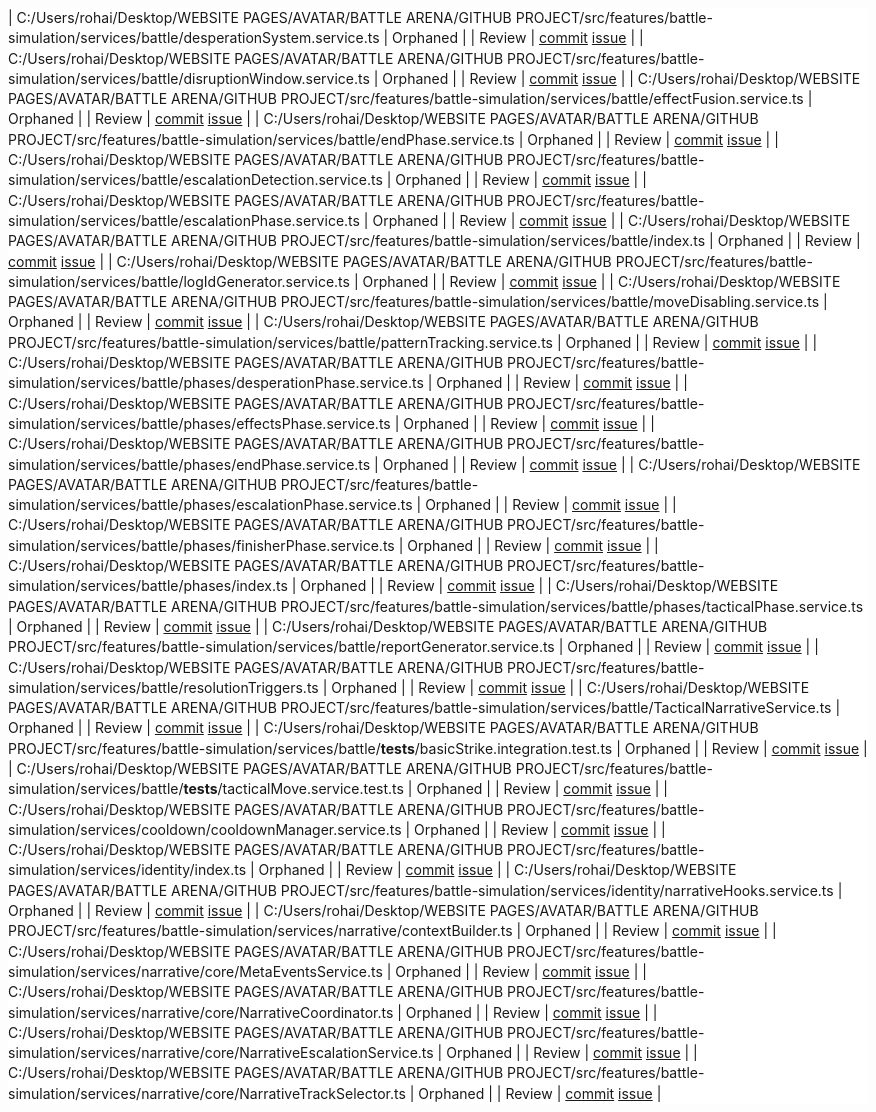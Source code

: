 | C:/Users/rohai/Desktop/WEBSITE PAGES/AVATAR/BATTLE ARENA/GITHUB PROJECT/src/features/battle-simulation/services/battle/desperationSystem.service.ts | Orphaned |  | Review | [commit](#) [issue](#) |
| C:/Users/rohai/Desktop/WEBSITE PAGES/AVATAR/BATTLE ARENA/GITHUB PROJECT/src/features/battle-simulation/services/battle/disruptionWindow.service.ts | Orphaned |  | Review | [commit](#) [issue](#) |
| C:/Users/rohai/Desktop/WEBSITE PAGES/AVATAR/BATTLE ARENA/GITHUB PROJECT/src/features/battle-simulation/services/battle/effectFusion.service.ts | Orphaned |  | Review | [commit](#) [issue](#) |
| C:/Users/rohai/Desktop/WEBSITE PAGES/AVATAR/BATTLE ARENA/GITHUB PROJECT/src/features/battle-simulation/services/battle/endPhase.service.ts | Orphaned |  | Review | [commit](#) [issue](#) |
| C:/Users/rohai/Desktop/WEBSITE PAGES/AVATAR/BATTLE ARENA/GITHUB PROJECT/src/features/battle-simulation/services/battle/escalationDetection.service.ts | Orphaned |  | Review | [commit](#) [issue](#) |
| C:/Users/rohai/Desktop/WEBSITE PAGES/AVATAR/BATTLE ARENA/GITHUB PROJECT/src/features/battle-simulation/services/battle/escalationPhase.service.ts | Orphaned |  | Review | [commit](#) [issue](#) |
| C:/Users/rohai/Desktop/WEBSITE PAGES/AVATAR/BATTLE ARENA/GITHUB PROJECT/src/features/battle-simulation/services/battle/index.ts | Orphaned |  | Review | [commit](#) [issue](#) |
| C:/Users/rohai/Desktop/WEBSITE PAGES/AVATAR/BATTLE ARENA/GITHUB PROJECT/src/features/battle-simulation/services/battle/logIdGenerator.service.ts | Orphaned |  | Review | [commit](#) [issue](#) |
| C:/Users/rohai/Desktop/WEBSITE PAGES/AVATAR/BATTLE ARENA/GITHUB PROJECT/src/features/battle-simulation/services/battle/moveDisabling.service.ts | Orphaned |  | Review | [commit](#) [issue](#) |
| C:/Users/rohai/Desktop/WEBSITE PAGES/AVATAR/BATTLE ARENA/GITHUB PROJECT/src/features/battle-simulation/services/battle/patternTracking.service.ts | Orphaned |  | Review | [commit](#) [issue](#) |
| C:/Users/rohai/Desktop/WEBSITE PAGES/AVATAR/BATTLE ARENA/GITHUB PROJECT/src/features/battle-simulation/services/battle/phases/desperationPhase.service.ts | Orphaned |  | Review | [commit](#) [issue](#) |
| C:/Users/rohai/Desktop/WEBSITE PAGES/AVATAR/BATTLE ARENA/GITHUB PROJECT/src/features/battle-simulation/services/battle/phases/effectsPhase.service.ts | Orphaned |  | Review | [commit](#) [issue](#) |
| C:/Users/rohai/Desktop/WEBSITE PAGES/AVATAR/BATTLE ARENA/GITHUB PROJECT/src/features/battle-simulation/services/battle/phases/endPhase.service.ts | Orphaned |  | Review | [commit](#) [issue](#) |
| C:/Users/rohai/Desktop/WEBSITE PAGES/AVATAR/BATTLE ARENA/GITHUB PROJECT/src/features/battle-simulation/services/battle/phases/escalationPhase.service.ts | Orphaned |  | Review | [commit](#) [issue](#) |
| C:/Users/rohai/Desktop/WEBSITE PAGES/AVATAR/BATTLE ARENA/GITHUB PROJECT/src/features/battle-simulation/services/battle/phases/finisherPhase.service.ts | Orphaned |  | Review | [commit](#) [issue](#) |
| C:/Users/rohai/Desktop/WEBSITE PAGES/AVATAR/BATTLE ARENA/GITHUB PROJECT/src/features/battle-simulation/services/battle/phases/index.ts | Orphaned |  | Review | [commit](#) [issue](#) |
| C:/Users/rohai/Desktop/WEBSITE PAGES/AVATAR/BATTLE ARENA/GITHUB PROJECT/src/features/battle-simulation/services/battle/phases/tacticalPhase.service.ts | Orphaned |  | Review | [commit](#) [issue](#) |
| C:/Users/rohai/Desktop/WEBSITE PAGES/AVATAR/BATTLE ARENA/GITHUB PROJECT/src/features/battle-simulation/services/battle/reportGenerator.service.ts | Orphaned |  | Review | [commit](#) [issue](#) |
| C:/Users/rohai/Desktop/WEBSITE PAGES/AVATAR/BATTLE ARENA/GITHUB PROJECT/src/features/battle-simulation/services/battle/resolutionTriggers.ts | Orphaned |  | Review | [commit](#) [issue](#) |
| C:/Users/rohai/Desktop/WEBSITE PAGES/AVATAR/BATTLE ARENA/GITHUB PROJECT/src/features/battle-simulation/services/battle/TacticalNarrativeService.ts | Orphaned |  | Review | [commit](#) [issue](#) |
| C:/Users/rohai/Desktop/WEBSITE PAGES/AVATAR/BATTLE ARENA/GITHUB PROJECT/src/features/battle-simulation/services/battle/__tests__/basicStrike.integration.test.ts | Orphaned |  | Review | [commit](#) [issue](#) |
| C:/Users/rohai/Desktop/WEBSITE PAGES/AVATAR/BATTLE ARENA/GITHUB PROJECT/src/features/battle-simulation/services/battle/__tests__/tacticalMove.service.test.ts | Orphaned |  | Review | [commit](#) [issue](#) |
| C:/Users/rohai/Desktop/WEBSITE PAGES/AVATAR/BATTLE ARENA/GITHUB PROJECT/src/features/battle-simulation/services/cooldown/cooldownManager.service.ts | Orphaned |  | Review | [commit](#) [issue](#) |
| C:/Users/rohai/Desktop/WEBSITE PAGES/AVATAR/BATTLE ARENA/GITHUB PROJECT/src/features/battle-simulation/services/identity/index.ts | Orphaned |  | Review | [commit](#) [issue](#) |
| C:/Users/rohai/Desktop/WEBSITE PAGES/AVATAR/BATTLE ARENA/GITHUB PROJECT/src/features/battle-simulation/services/identity/narrativeHooks.service.ts | Orphaned |  | Review | [commit](#) [issue](#) |
| C:/Users/rohai/Desktop/WEBSITE PAGES/AVATAR/BATTLE ARENA/GITHUB PROJECT/src/features/battle-simulation/services/narrative/contextBuilder.ts | Orphaned |  | Review | [commit](#) [issue](#) |
| C:/Users/rohai/Desktop/WEBSITE PAGES/AVATAR/BATTLE ARENA/GITHUB PROJECT/src/features/battle-simulation/services/narrative/core/MetaEventsService.ts | Orphaned |  | Review | [commit](#) [issue](#) |
| C:/Users/rohai/Desktop/WEBSITE PAGES/AVATAR/BATTLE ARENA/GITHUB PROJECT/src/features/battle-simulation/services/narrative/core/NarrativeCoordinator.ts | Orphaned |  | Review | [commit](#) [issue](#) |
| C:/Users/rohai/Desktop/WEBSITE PAGES/AVATAR/BATTLE ARENA/GITHUB PROJECT/src/features/battle-simulation/services/narrative/core/NarrativeEscalationService.ts | Orphaned |  | Review | [commit](#) [issue](#) |
| C:/Users/rohai/Desktop/WEBSITE PAGES/AVATAR/BATTLE ARENA/GITHUB PROJECT/src/features/battle-simulation/services/narrative/core/NarrativeTrackSelector.ts | Orphaned |  | Review | [commit](#) [issue](#) |